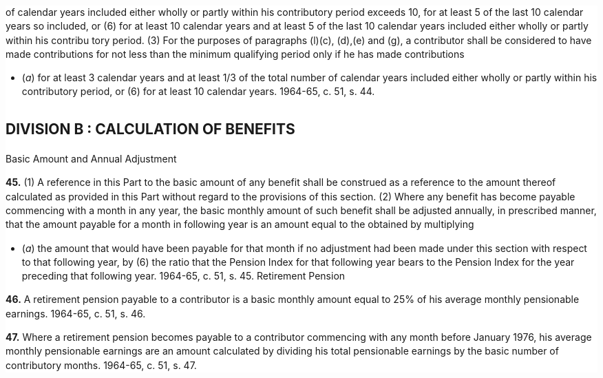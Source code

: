 of calendar years included either wholly or
partly within his contributory period
exceeds 10, for at least 5 of the last 10
calendar years so included, or
(6) for at least 10 calendar years and at
least 5 of the last 10 calendar years included
either wholly or partly within his contribu
tory period.
(3) For the purposes of paragraphs (l)(c),
(d),(e) and (g), a contributor shall be considered
to have made contributions for not less than
the minimum qualifying period only if he
has made contributions
  * (_a_) for at least 3 calendar years and at least
1/3 of the total number of calendar years
included either wholly or partly within his
contributory period, or
(6) for at least 10 calendar years. 1964-65, c.
51, s. 44.

## DIVISION B : CALCULATION OF BENEFITS
Basic Amount and Annual Adjustment

**45.** (1) A reference in this Part to the basic
amount of any benefit shall be construed as
a reference to the amount thereof calculated
as provided in this Part without regard to the
provisions of this section.
(2) Where any benefit has become payable
commencing with a month in any year, the
basic monthly amount of such benefit shall
be adjusted annually, in prescribed manner,
that the amount payable for a month in
following year is an amount equal to the
obtained by multiplying
  * (_a_) the amount that would have been
payable for that month if no adjustment
had been made under this section with
respect to that following year,
by
(6) the ratio that the Pension Index for
that following year bears to the Pension
Index for the year preceding that following
year. 1964-65, c. 51, s. 45.
Retirement Pension

**46.** A retirement pension payable to a
contributor is a basic monthly amount equal
to 25% of his average monthly pensionable
earnings. 1964-65, c. 51, s. 46.

**47.** Where a retirement pension becomes
payable to a contributor commencing with
any month before January 1976, his average
monthly pensionable earnings are an amount
calculated by dividing his total pensionable
earnings by the basic number of contributory
months. 1964-65, c. 51, s. 47.
